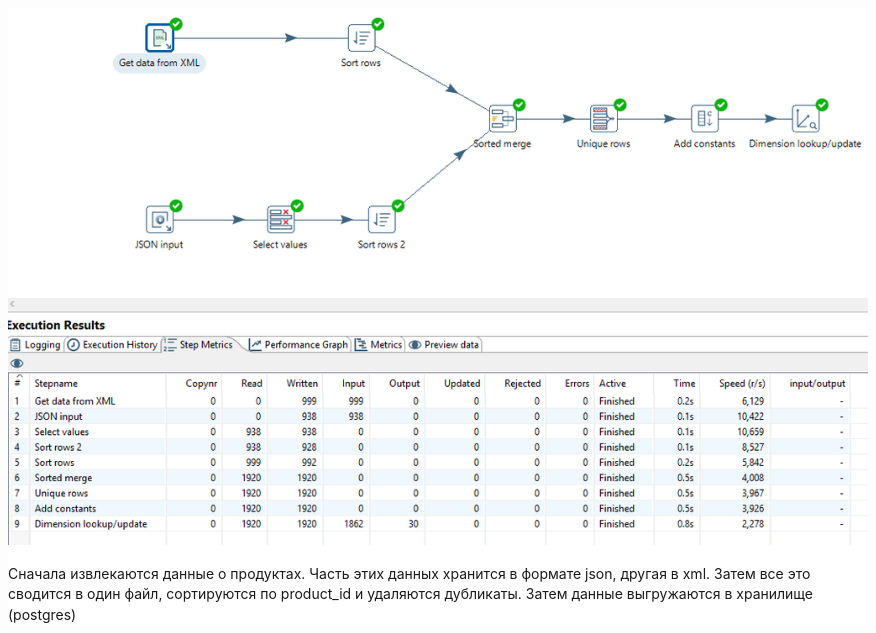<img src="/pentaho/img/12.png"> 

Сначала извлекаются данные о продуктах. Часть этих данных хранится в формате json, другая в xml. Затем все это сводится в один файл, сортируются по product_id и удаляются дубликаты. Затем данные выгружаются в хранилище (postgres)
  